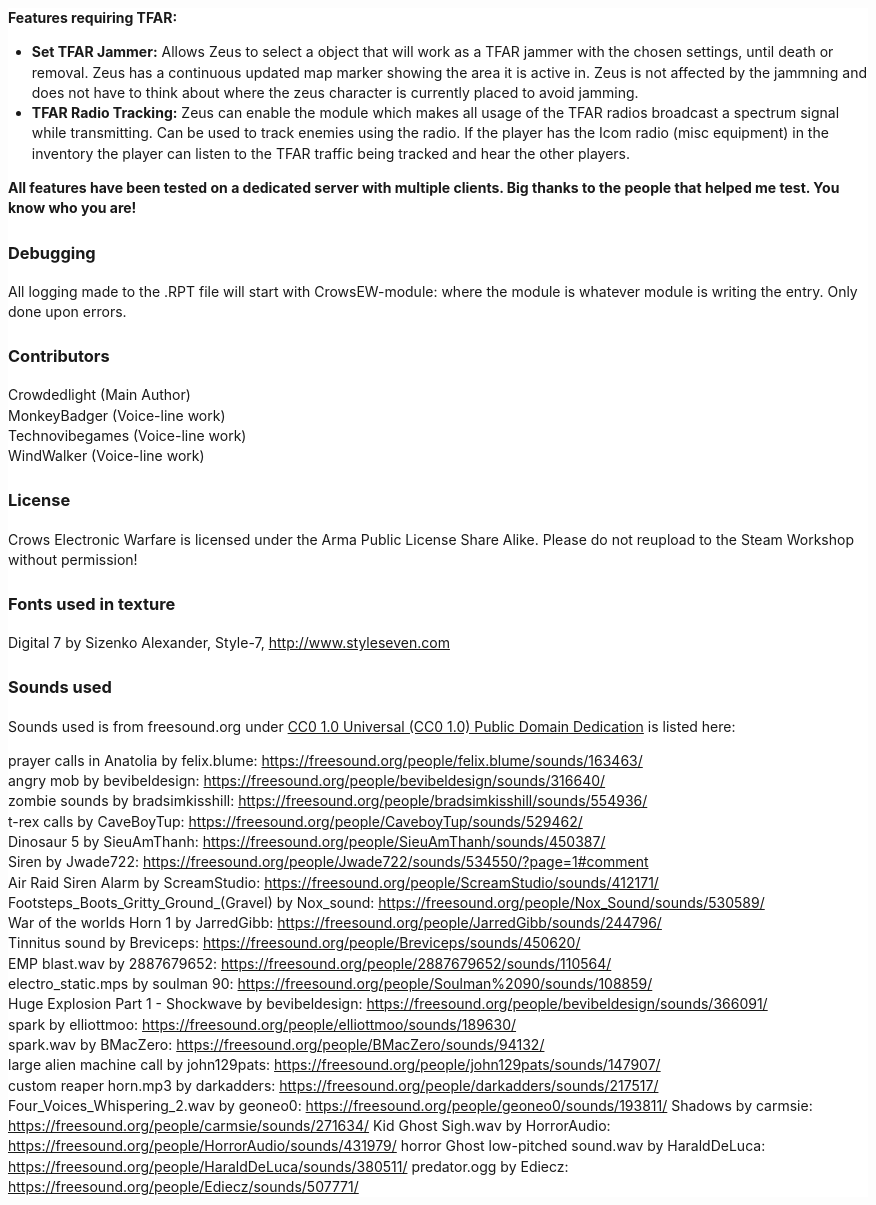 **Features requiring TFAR:**  

* **Set TFAR Jammer:** Allows Zeus to select a object that will work as a TFAR jammer with the chosen settings, until death or removal. Zeus has a continuous updated map marker showing the area it is active in. Zeus is not affected by the jammning and does not have to think about where the zeus character is currently placed to avoid jamming. 
* **TFAR Radio Tracking:** Zeus can enable the module which makes all usage of the TFAR radios broadcast a spectrum signal while transmitting. Can be used to track enemies using the radio. If the player has the Icom radio (misc equipment) in the inventory the player can listen to the TFAR traffic being tracked and hear the other players.   


**All features have been tested on a dedicated server with multiple clients. Big thanks to the people that helped me test. You know who you are!**

### Debugging
All logging made to the .RPT file will start with CrowsEW-module: where the module is whatever module is writing the entry. Only done upon errors.

### Contributors
Crowdedlight (Main Author)  
MonkeyBadger (Voice-line work)  
Technovibegames (Voice-line work)    
WindWalker (Voice-line work)

### License 
Crows Electronic Warfare is licensed under the Arma Public License Share Alike. Please do not reupload to the Steam Workshop without permission!

### Fonts used in texture
Digital 7 by Sizenko Alexander, Style-7, http://www.styleseven.com

### Sounds used 
Sounds used is from freesound.org under [CC0 1.0 Universal (CC0 1.0) Public Domain Dedication](https://creativecommons.org/publicdomain/zero/1.0/) is listed here:

prayer calls in Anatolia by felix.blume: https://freesound.org/people/felix.blume/sounds/163463/  
angry mob by bevibeldesign: https://freesound.org/people/bevibeldesign/sounds/316640/   
zombie sounds by bradsimkisshill: https://freesound.org/people/bradsimkisshill/sounds/554936/  
t-rex calls by CaveBoyTup: https://freesound.org/people/CaveboyTup/sounds/529462/   
Dinosaur 5 by SieuAmThanh: https://freesound.org/people/SieuAmThanh/sounds/450387/  
Siren by Jwade722: https://freesound.org/people/Jwade722/sounds/534550/?page=1#comment  
Air Raid Siren Alarm by ScreamStudio: https://freesound.org/people/ScreamStudio/sounds/412171/  
Footsteps_Boots_Gritty_Ground_(Gravel) by Nox_sound: https://freesound.org/people/Nox_Sound/sounds/530589/  
War of the worlds Horn 1 by JarredGibb: https://freesound.org/people/JarredGibb/sounds/244796/  
Tinnitus sound by Breviceps: https://freesound.org/people/Breviceps/sounds/450620/  
EMP blast.wav by 2887679652: https://freesound.org/people/2887679652/sounds/110564/  
electro_static.mps by soulman 90: https://freesound.org/people/Soulman%2090/sounds/108859/  
Huge Explosion Part 1 - Shockwave by bevibeldesign: https://freesound.org/people/bevibeldesign/sounds/366091/  
spark by elliottmoo: https://freesound.org/people/elliottmoo/sounds/189630/  
spark.wav by BMacZero: https://freesound.org/people/BMacZero/sounds/94132/  
large alien machine call by john129pats: https://freesound.org/people/john129pats/sounds/147907/  
custom reaper horn.mp3 by darkadders: https://freesound.org/people/darkadders/sounds/217517/  
Four_Voices_Whispering_2.wav by geoneo0: https://freesound.org/people/geoneo0/sounds/193811/ 
Shadows by carmsie: https://freesound.org/people/carmsie/sounds/271634/ 
Kid Ghost Sigh.wav by HorrorAudio: https://freesound.org/people/HorrorAudio/sounds/431979/ 
horror Ghost low-pitched sound.wav by HaraldDeLuca: https://freesound.org/people/HaraldDeLuca/sounds/380511/ 
predator.ogg by Ediecz: https://freesound.org/people/Ediecz/sounds/507771/ 
